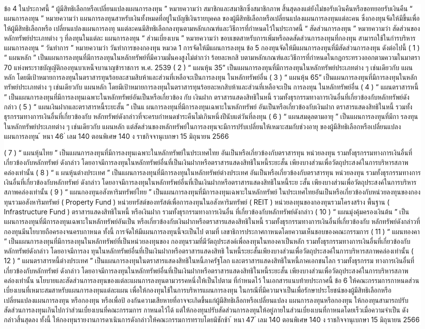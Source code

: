 ข้อ 4 ในประกาศนี้ “ ผู้มีสิทธิเลือกหรือเปลี่ยนแปลงแผนการลงทุน ” หมายความว่า สมาชิกและสมาชิกซึ่งสมาชิกภาพ สิ้นสุดลงแต่ยังไม่ขอรับเงินคืนหรือขอทยอยรับเงินคืน “ แผนการลงทุน ” หมายความว่า แผนการลงทุนสาหรับเงินทั้งหมดที่อยู่ในบัญชีเงินรายบุคคล ของผู้มีสิทธิเลือกหรือเปลี่ยนแปลงแผนการลงทุนแต่ละคน ซึ่งกองทุนจัดให้มีขึ้นเพื่อให้ผู้มีสิทธิเลือกหรือ เปลี่ยนแปลงแผนการลงทุ นแต่ละคนมีสิทธิเลือกลงทุนตามหลักเกณฑ์และวิธีการที่กำหนดไว้ในประกาศนี้ “ สัดส่วนการลงทุน ” หมายความว่า สัดส่วนของหลักทรัพย์ประเภทต่าง ๆ ที่ลงทุนในแต่ละ แผนการลงทุน “ ส่วนเบี่ยงเบน ” หมายความว่า ขอบเขตสาหรับการเพิ่มหรือลดสัดส่วนการลงทุนที่กองทุน สามารถใช้ในกำรบริหารแผนการลงทุน “ วันทำการ ” หมายความว่า วันทำการของกองทุน หมวด 1 การจัดให้มีแผนการลงทุน ข้อ 5 กองทุนจัดให้มีแผนการลงทุนที่มีสัดส่วนการลงทุน ดังต่อไปนี้ ( 1 ) “ แผนหลัก ” เป็นแผนการลงทุนที่มีการลงทุนในหลักทรัพย์ที่มีความมั่นคงสูงไม่ต่ากว่า ร้อยละหกสิ บตามหลักเกณฑ์และวิธีการที่กำหนดในกฎกระทรวงออกตามความในมาตรา 70 แห่งพระราชบัญญัติกองทุนบาเหน็จบานาญข้าราชการ พ.ศ. 2539 ( 2 ) “ แผนหุ้น 35” เป็นแผนการลงทุนที่มีการลงทุนในหลักทรัพย์ประเภทต่าง ๆ เช่นเดียวกับ แผนหลัก โดยมีเป้าหมายการลงทุนในตราสารทุนร้อยละสามสิบห้าและส่วนที่เหลือจะเป็นการลงทุน ในหลักทรัพย์อื่น ( 3 ) “ แผนหุ้น 65” เป็นแผนการลงทุนที่มีการลงทุนในหลักทรัพย์ประเภทต่าง ๆ เช่นเดียวกับ แผนหลัก โดยมีเป้าหมายการลงทุนในตราสารทุนร้อยละหกสิบห้าและส่วนที่เหลือจะเป็น การลงทุน ในหลักทรัพย์อื่น ( 4 ) “ แผนตราสารหนี้ ” เป็นแผนการลงทุนที่มีการลงทุนเฉพาะในหลักทรัพย์อันเป็นหรือเกี่ยวข้อง กับ เงินฝาก ตราสารแสดงสิทธิในหนี้ รวมทั้งธุรกรรมทางการเงินอื่นที่เกี่ยวข้องกับหลักทรัพย์ดังกล่าว ( 5 ) “ แผนเงินฝากและตราสารหนี้ระยะสั้น ” เป็นแ ผนการลงทุนที่มีการลงทุนเฉพาะในหลักทรัพย์ อันเป็นหรือเกี่ยวข้องกับเงินฝาก ตราสารแสดงสิทธิในหนี้ รวมทั้งธุรกรรมทางการเงินอื่นที่เกี่ยวข้องกับ หลักทรัพย์ดังกล่าวที่จะครบกำหนดชำระคืนไม่เกินหนึ่งปีนับแต่วันที่ลงทุน ( 6 ) “ แผนสมดุลตามอายุ ” เป็นแผนการลงทุนที่มีกา รลงทุนในหลักทรัพย์ประเภทต่าง ๆ เช่นเดียวกับ แผนหลัก แต่สัดส่วนของหลักทรัพย์ในการลงทุนจะมีการปรับเปลี่ยนให้เหมาะสมกับช่วงอายุ ของผู้มีสิทธิเลือกหรือเปลี่ยนแปลงแผนการลงทุน ้ หนา 46 ่ เลม 140 ตอนพิเศษ 140 ง ราชกิจจานุเบกษา 15 มิถุนายน 2566

( 7 ) “ แผนหุ้นไทย ” เป็นแผนการลงทุนที่มีการลงทุนเฉพาะในหลักทรัพย์ในประเทศไทย อันเป็นหรือเกี่ยวข้องกับตราสารทุน หน่วยลงทุน รวมทั้งธุรกรรมทางการเงินอื่นที่เกี่ยวข้องกับหลักทรัพย์ ดังกล่าว โดยอาจมีการลงทุนในหลักทรัพย์อื่นที่เป็นเงินฝากหรือตราสารแสดงสิทธิในหนี้ระยะสั้น เพียงบางส่วนเพื่อวัตถุประสงค์ในการบริหารสภาพคล่องเท่านั้น ( 8 ) “ แ ผนหุ้นต่างประเทศ ” เป็นแผนการลงทุนที่มีการลงทุนในหลักทรัพย์ต่างประเทศ อันเป็นหรือเกี่ยวข้องกับตราสารทุน หน่วยลงทุน รวมทั้งธุรกรรมทางการเงินอื่นที่เกี่ยวข้องกับหลักทรัพย์ ดังกล่าว โดยอาจมีการลงทุนในหลักทรัพย์อื่นที่เป็นเงินฝากหรือตราสารแสดงสิทธิในหนี้ระย ะสั้น เพียงบางส่วนเพื่อวัตถุประสงค์ในการบริหารสภาพคล่องเท่านั้น ( 9 ) “ แผนกองทุนอสังหาริมทรัพย์ไทย ” เป็นแผนการลงทุนที่มีการลงทุนเฉพาะในหลักทรัพย์ ในประเทศไทยอันเป็นหรือเกี่ยวข้องกับหน่วยลงทุนของกองทุนรวมอสังหาริมทรัพย์ ( Property Fund ) หน่วยทรัสต์ของทรัสต์เพื่อการลงทุนในอสังหาริมทรัพย์ ( REIT ) หน่วยลงทุนของกองทุนรวมโครงสร้าง พื้นฐาน ( Infrastructure Fund ) ตราสารแสดงสิทธิในหนี้ หรือเงินฝาก รวมทั้งธุรกรรมทางการเงินอื่น ที่เกี่ยวข้องกับหลักทรัพย์ดังกล่าว ( 10 ) “ แผนมุ่งคุ้มครองเงินต้น ” เป็นแผนการลงทุนที่มีการลงทุนเฉพาะในหลักทรัพย์อันเป็น หรือเกี่ยวข้องกับเงินฝากหรือตราสารแสดงสิทธิในหนี้ รวมทั้งธุรกรรมทางการเงินอื่นที่เกี่ยวข้องกับ หลักทรัพย์ดังกล่าวที่กองทุนมีนโยบายถือครองจนครบกาหนด ทั้งนี้ การจัดให้มีแผนการลงทุนนี้จะเป็นไป ตามที่ เลขาธิการประกาศกาหนดโดยความเห็นชอบของคณะกรรมการ ( 11 ) “ แผนทองคา ” เป็นแผนการลงทุนที่มีการลงทุนในหลักทรัพย์ที่เป็นหน่วยลงทุนของ กองทุนรวมที่มีวัตถุประสงค์เพื่อลงทุนในทองคาเป็นหลัก รวมทั้งธุรกรรมทางการเงินอื่นที่เกี่ยวข้องกับ หลักทรัพย์ดังกล่าว โดยอาจมีการลง ทุนในหลักทรัพย์อื่นที่เป็นเงินฝากหรือตราสารแสดงสิทธิ ในหนี้ระยะสั้นเพียงบางส่วนเพื่อวัตถุประสงค์ในการบริหารสภาพคล่องเท่านั้น ( 12 ) “ แผนตราสารหนี้ต่างประเทศ ” เป็นแผนการลงทุนในตราสารแสดงสิทธิในหนี้ภาครัฐโลก และตราสารแสดงสิทธิในหนี้ภาคเอกชนโลก รวมทั้งธุรกรรม ทางการเงินอื่นที่เกี่ยวข้องกับหลักทรัพย์ ดังกล่าว โดยอาจมีการลงทุนในหลักทรัพย์อื่นที่เป็นเงินฝากหรือตราสารแสดงสิทธิในหนี้ระยะสั้น เพียงบางส่วนเพื่อวัตถุประสงค์ในการบริหารสภาพคล่องเท่านั้น นโยบายและสัดส่วนการลงทุนของแต่ละแผนการลงทุนตามวรรคหนึ่งให้เป็นไปตาม ที่กำหนดไว้ ในเอกสารแนบท้ายประกาศนี้ ข้อ 6 ให้คณะกรรมการกาหนดส่วนเบี่ยงเบนที่เหมาะสมสาหรับแผนการลงทุนแต่ละแผน เพื่อให้กองทุนใช้ในการบริหารแผนการลงทุน ในกรณีที่มีความจาเป็นเพื่อรักษาประโยชน์ของผู้มีสิทธิเลือกหรือเปลี่ยนแปลงแผนการลงทุน หรือกองทุน หรือเพื่อป้ องกันความเสียหายที่อาจจะเกิดขึ้นแก่ผู้มีสิทธิเลือกหรือเปลี่ยนแปลง แผนการลงทุนหรือกองทุน ให้กองทุนสามารถปรับสัดส่วนการลงทุนเกินไปกว่าส่วนเบี่ยงเบนที่คณะกรรมการ กาหนดไว้ได้ แต่ให้กองทุนปรับสัดส่วนการลงทุนให้อยู่ภายในส่วนเบี่ยงเบนที่กาหนดโดยเร็วเมื่อความจำเป็น ดังกล่าวสิ้นสุดลง ทั้งนี้ ให้กองทุนรายงานการดาเนินการดังกล่าวให้คณะกรรมการทราบโดยมิชักช้า ้ หนา 47 ่ เลม 140 ตอนพิเศษ 140 ง ราชกิจจานุเบกษา 15 มิถุนายน 2566
